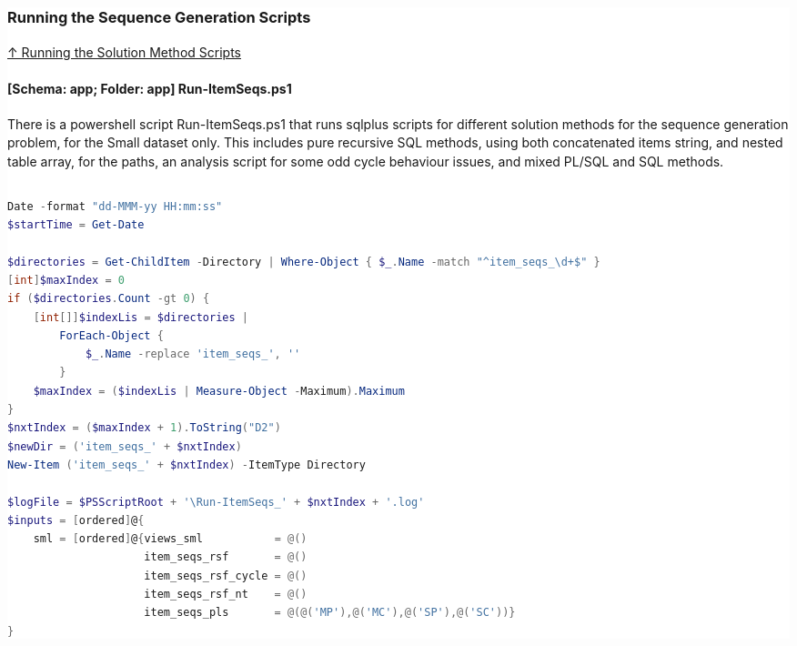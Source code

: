 ### Running the Sequence Generation Scripts
[&uarr; Running the Solution Method Scripts](#running-the-solution-method-scripts)<br />

#### [Schema: app; Folder: app] Run-ItemSeqs.ps1

There is a powershell script Run-ItemSeqs.ps1 that runs sqlplus scripts for different solution methods for the sequence generation problem, for the Small dataset only. This includes pure recursive SQL methods, using both concatenated items string, and nested table array, for the paths, an analysis script for some odd cycle behaviour issues, and mixed PL/SQL and SQL methods.

<div style="overflow-y: auto; max-height: 500px">

```powershell
Date -format "dd-MMM-yy HH:mm:ss"
$startTime = Get-Date

$directories = Get-ChildItem -Directory | Where-Object { $_.Name -match "^item_seqs_\d+$" }
[int]$maxIndex = 0
if ($directories.Count -gt 0) {
    [int[]]$indexLis = $directories |
        ForEach-Object {
            $_.Name -replace 'item_seqs_', ''
        }
    $maxIndex = ($indexLis | Measure-Object -Maximum).Maximum
}
$nxtIndex = ($maxIndex + 1).ToString("D2")
$newDir = ('item_seqs_' + $nxtIndex)
New-Item ('item_seqs_' + $nxtIndex) -ItemType Directory

$logFile = $PSScriptRoot + '\Run-ItemSeqs_' + $nxtIndex + '.log'
$inputs = [ordered]@{
    sml = [ordered]@{views_sml           = @()
                     item_seqs_rsf       = @()
                     item_seqs_rsf_cycle = @()
                     item_seqs_rsf_nt    = @()
                     item_seqs_pls       = @(@('MP'),@('MC'),@('SP'),@('SC'))}
}

foreach($i in $inputs.Keys){
    Set-Location $newDir
    $i
    [string]$cmdLis = ''
    foreach($v in $inputs[$i]) {
        foreach($k in $v.Keys) {
            if($v[$k].length -eq 0) {
                $cmdLis += ('@..\' + $k + [Environment]::NewLine)
            }
            foreach($p in $v[$k]) {
                $newCmd = ('@..\' + $k + ' ' + $p[0])
                ("newCmd = " + $newCmd)
                $p
                $cmdLis += ($newCmd + [Environment]::NewLine)
            }
        }
    }
    $cmdLis
    $output = $cmdLis | sqlplus 'app/app@orclpdb'
    $output
    Set-Location ..

}
$elapsedTime = (Get-Date) - $startTime
$roundedTime = [math]::Round($elapsedTime.TotalSeconds)

```
